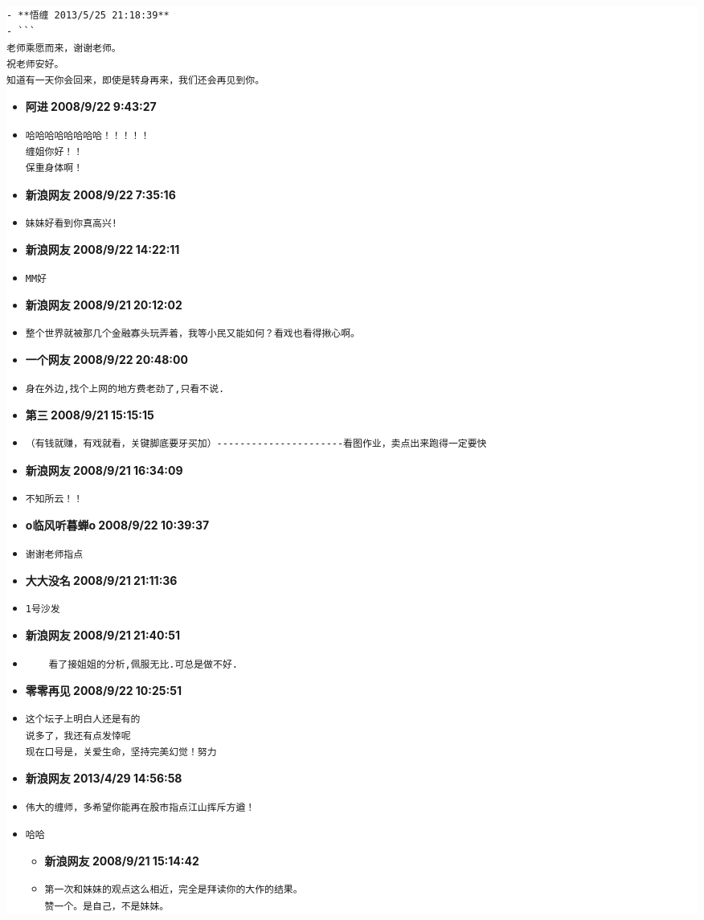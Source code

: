   ```
- **悟缠 2013/5/25 21:18:39**
- ```
  老师乘愿而来，谢谢老师。
  祝老师安好。
  知道有一天你会回来，即使是转身再来，我们还会再见到你。
  ```
- **阿进 2008/9/22 9:43:27**
- ```
  哈哈哈哈哈哈哈哈！！！！！
  缠姐你好！！
  保重身体啊！
  ```
- **新浪网友 2008/9/22 7:35:16**
- ```
  妹妹好看到你真高兴!
  ```
- **新浪网友 2008/9/22 14:22:11**
- ```
  MM好
  ```
- **新浪网友 2008/9/21 20:12:02**
- ```
  整个世界就被那几个金融寡头玩弄着，我等小民又能如何？看戏也看得揪心啊。
  ```
- **一个网友 2008/9/22 20:48:00**
- ```
  身在外边,找个上网的地方费老劲了,只看不说.
  ```
- **第三 2008/9/21 15:15:15**
- ```
  （有钱就赚，有戏就看，关键脚底要牙买加）----------------------看图作业，卖点出来跑得一定要快
  ```
- **新浪网友 2008/9/21 16:34:09**
- ```
  不知所云！！
  ```
- **o临风听暮蝉o 2008/9/22 10:39:37**
- ```
  谢谢老师指点
  ```
- **大大没名 2008/9/21 21:11:36**
- ```
  1号沙发
  ```
- **新浪网友 2008/9/21 21:40:51**
- ```
      看了接姐姐的分析,佩服无比.可总是做不好.
  ```
- **零零再见 2008/9/22 10:25:51**
- ```
  这个坛子上明白人还是有的
  说多了，我还有点发悻呢
  现在口号是，关爱生命，坚持完美幻觉！努力
  ```
- **新浪网友 2013/4/29 14:56:58**
- ```
  伟大的缠师，多希望你能再在股市指点江山挥斥方遒！
  ```
- ```
  哈哈
  ```
   - **新浪网友 2008/9/21 15:14:42**
   - ```
     第一次和妹妹的观点这么相近，完全是拜读你的大作的结果。
     赞一个。是自己，不是妹妹。
     ```
  ```
